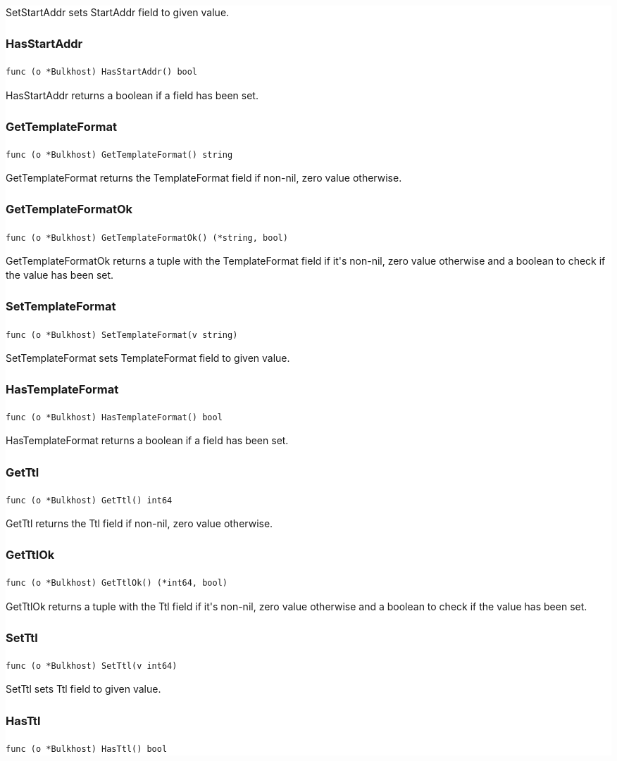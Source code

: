 SetStartAddr sets StartAddr field to given value.

### HasStartAddr

`func (o *Bulkhost) HasStartAddr() bool`

HasStartAddr returns a boolean if a field has been set.

### GetTemplateFormat

`func (o *Bulkhost) GetTemplateFormat() string`

GetTemplateFormat returns the TemplateFormat field if non-nil, zero value otherwise.

### GetTemplateFormatOk

`func (o *Bulkhost) GetTemplateFormatOk() (*string, bool)`

GetTemplateFormatOk returns a tuple with the TemplateFormat field if it's non-nil, zero value otherwise
and a boolean to check if the value has been set.

### SetTemplateFormat

`func (o *Bulkhost) SetTemplateFormat(v string)`

SetTemplateFormat sets TemplateFormat field to given value.

### HasTemplateFormat

`func (o *Bulkhost) HasTemplateFormat() bool`

HasTemplateFormat returns a boolean if a field has been set.

### GetTtl

`func (o *Bulkhost) GetTtl() int64`

GetTtl returns the Ttl field if non-nil, zero value otherwise.

### GetTtlOk

`func (o *Bulkhost) GetTtlOk() (*int64, bool)`

GetTtlOk returns a tuple with the Ttl field if it's non-nil, zero value otherwise
and a boolean to check if the value has been set.

### SetTtl

`func (o *Bulkhost) SetTtl(v int64)`

SetTtl sets Ttl field to given value.

### HasTtl

`func (o *Bulkhost) HasTtl() bool`
